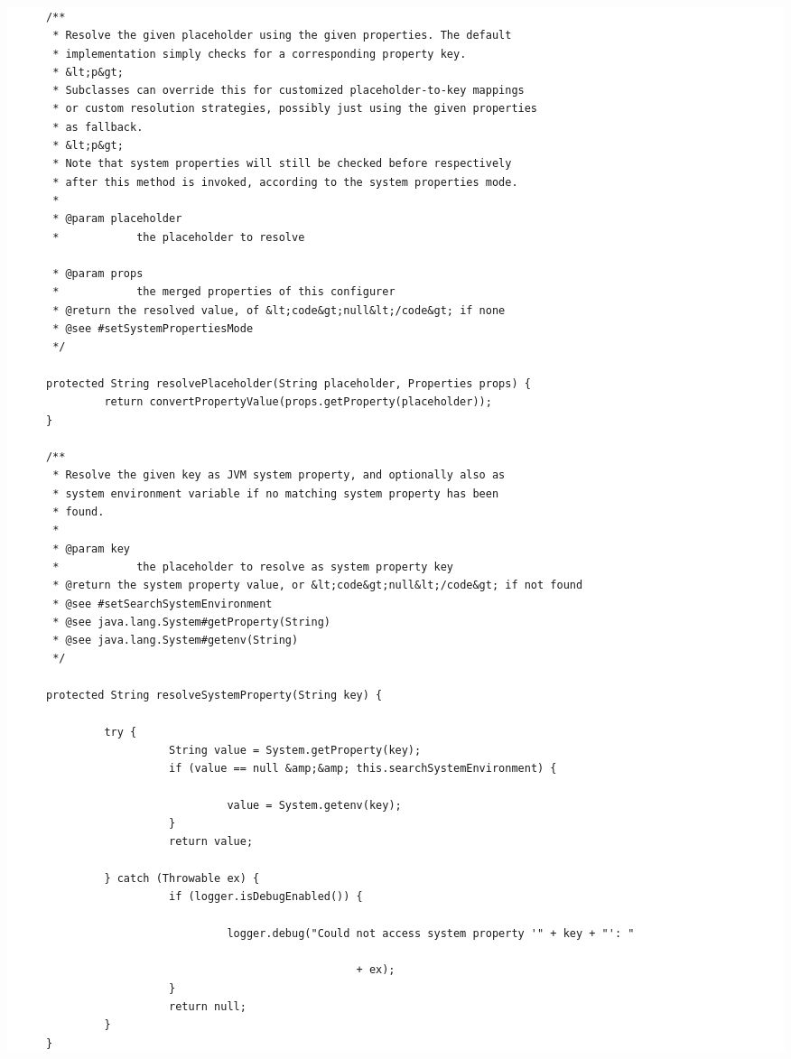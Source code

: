           /**
           * Resolve the given placeholder using the given properties. The default
           * implementation simply checks for a corresponding property key.
           * &lt;p&gt;
           * Subclasses can override this for customized placeholder-to-key mappings
           * or custom resolution strategies, possibly just using the given properties
           * as fallback.
           * &lt;p&gt;
           * Note that system properties will still be checked before respectively
           * after this method is invoked, according to the system properties mode.
           *
           * @param placeholder
           *            the placeholder to resolve

           * @param props
           *            the merged properties of this configurer
           * @return the resolved value, of &lt;code&gt;null&lt;/code&gt; if none
           * @see #setSystemPropertiesMode
           */

          protected String resolvePlaceholder(String placeholder, Properties props) {
                   return convertPropertyValue(props.getProperty(placeholder));
          }

          /**
           * Resolve the given key as JVM system property, and optionally also as
           * system environment variable if no matching system property has been
           * found.
           *
           * @param key
           *            the placeholder to resolve as system property key
           * @return the system property value, or &lt;code&gt;null&lt;/code&gt; if not found
           * @see #setSearchSystemEnvironment
           * @see java.lang.System#getProperty(String)
           * @see java.lang.System#getenv(String)
           */

          protected String resolveSystemProperty(String key) {

                   try {
                             String value = System.getProperty(key);
                             if (value == null &amp;&amp; this.searchSystemEnvironment) {

                                      value = System.getenv(key);
                             }
                             return value;

                   } catch (Throwable ex) {
                             if (logger.isDebugEnabled()) {

                                      logger.debug("Could not access system property '" + key + "': "

                                                          + ex);
                             }
                             return null;
                   }
          }
